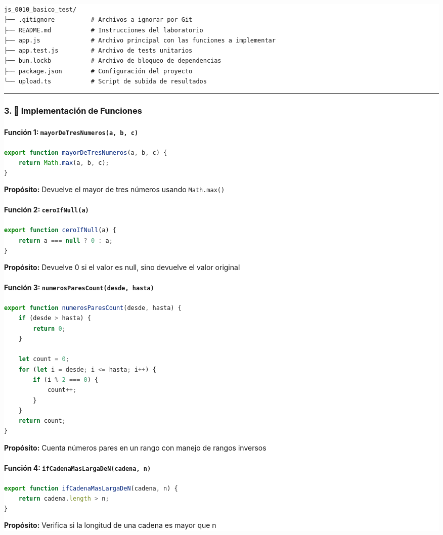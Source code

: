 ```
js_0010_basico_test/
├── .gitignore          # Archivos a ignorar por Git
├── README.md           # Instrucciones del laboratorio
├── app.js              # Archivo principal con las funciones a implementar
├── app.test.js         # Archivo de tests unitarios
├── bun.lockb           # Archivo de bloqueo de dependencias
├── package.json        # Configuración del proyecto
└── upload.ts           # Script de subida de resultados
```

---

### 3. 🔨 Implementación de Funciones

#### Función 1: `mayorDeTresNumeros(a, b, c)`
```javascript
export function mayorDeTresNumeros(a, b, c) {
    return Math.max(a, b, c);
}
```
**Propósito:** Devuelve el mayor de tres números usando `Math.max()`

#### Función 2: `ceroIfNull(a)`
```javascript
export function ceroIfNull(a) {
    return a === null ? 0 : a;
}
```
**Propósito:** Devuelve 0 si el valor es null, sino devuelve el valor original

#### Función 3: `numerosParesCount(desde, hasta)`
```javascript
export function numerosParesCount(desde, hasta) {
    if (desde > hasta) {
        return 0;
    }
    
    let count = 0;
    for (let i = desde; i <= hasta; i++) {
        if (i % 2 === 0) {
            count++;
        }
    }
    return count;
}
```
**Propósito:** Cuenta números pares en un rango con manejo de rangos inversos

#### Función 4: `ifCadenaMasLargaDeN(cadena, n)`
```javascript
export function ifCadenaMasLargaDeN(cadena, n) {
    return cadena.length > n;
}
```
**Propósito:** Verifica si la longitud de una cadena es mayor que n
